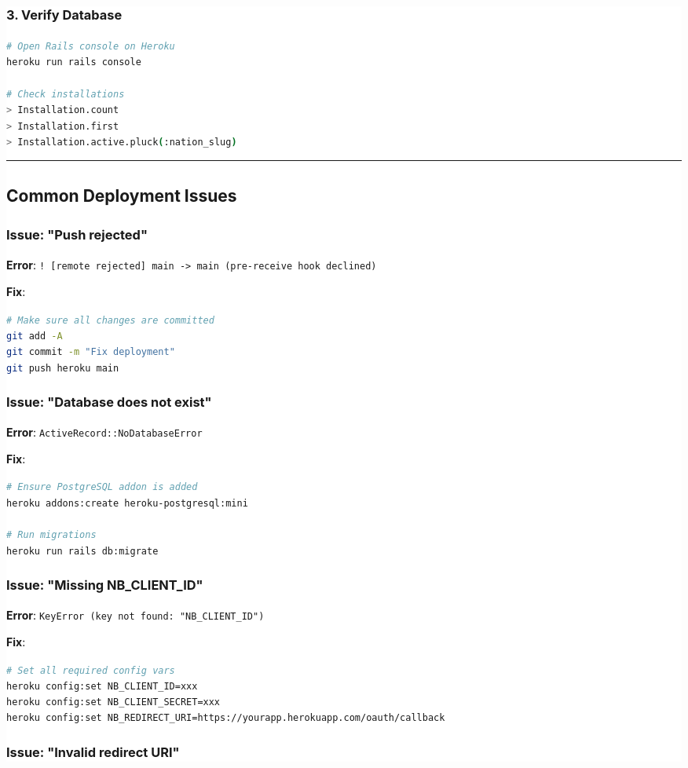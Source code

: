 ### 3. Verify Database

```bash
# Open Rails console on Heroku
heroku run rails console

# Check installations
> Installation.count
> Installation.first
> Installation.active.pluck(:nation_slug)
```

---

## Common Deployment Issues

### Issue: "Push rejected"

**Error**: `! [remote rejected] main -> main (pre-receive hook declined)`

**Fix**:
```bash
# Make sure all changes are committed
git add -A
git commit -m "Fix deployment"
git push heroku main
```

### Issue: "Database does not exist"

**Error**: `ActiveRecord::NoDatabaseError`

**Fix**:
```bash
# Ensure PostgreSQL addon is added
heroku addons:create heroku-postgresql:mini

# Run migrations
heroku run rails db:migrate
```

### Issue: "Missing NB_CLIENT_ID"

**Error**: `KeyError (key not found: "NB_CLIENT_ID")`

**Fix**:
```bash
# Set all required config vars
heroku config:set NB_CLIENT_ID=xxx
heroku config:set NB_CLIENT_SECRET=xxx
heroku config:set NB_REDIRECT_URI=https://yourapp.herokuapp.com/oauth/callback
```

### Issue: "Invalid redirect URI"
